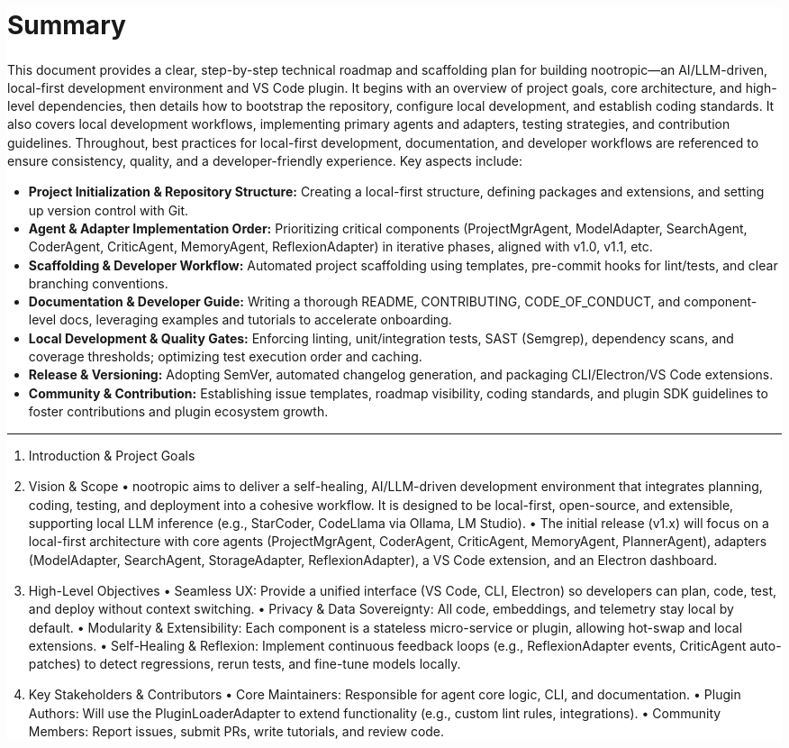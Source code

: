 
# Summary

This document provides a clear, step-by-step technical roadmap and scaffolding plan for building nootropic—an AI/LLM-driven, local-first development environment and VS Code plugin. It begins with an overview of project goals, core architecture, and high-level dependencies, then details how to bootstrap the repository, configure local development, and establish coding standards. It also covers local development workflows, implementing primary agents and adapters, testing strategies, and contribution guidelines. Throughout, best practices for local-first development, documentation, and developer workflows are referenced to ensure consistency, quality, and a developer-friendly experience. Key aspects include:

- **Project Initialization & Repository Structure:** Creating a local-first structure, defining packages and extensions, and setting up version control with Git.
- **Agent & Adapter Implementation Order:** Prioritizing critical components (ProjectMgrAgent, ModelAdapter, SearchAgent, CoderAgent, CriticAgent, MemoryAgent, ReflexionAdapter) in iterative phases, aligned with v1.0, v1.1, etc.
- **Scaffolding & Developer Workflow:** Automated project scaffolding using templates, pre-commit hooks for lint/tests, and clear branching conventions.
- **Documentation & Developer Guide:** Writing a thorough README, CONTRIBUTING, CODE_OF_CONDUCT, and component-level docs, leveraging examples and tutorials to accelerate onboarding.
- **Local Development & Quality Gates:** Enforcing linting, unit/integration tests, SAST (Semgrep), dependency scans, and coverage thresholds; optimizing test execution order and caching.
- **Release & Versioning:** Adopting SemVer, automated changelog generation, and packaging CLI/Electron/VS Code extensions.
- **Community & Contribution:** Establishing issue templates, roadmap visibility, coding standards, and plugin SDK guidelines to foster contributions and plugin ecosystem growth.

---

1. Introduction & Project Goals

2. Vision & Scope
   • nootropic aims to deliver a self-healing, AI/LLM-driven development environment that integrates planning, coding, testing, and deployment into a cohesive workflow. It is designed to be local-first, open-source, and extensible, supporting local LLM inference (e.g., StarCoder, CodeLlama via Ollama, LM Studio).
   • The initial release (v1.x) will focus on a local-first architecture with core agents (ProjectMgrAgent, CoderAgent, CriticAgent, MemoryAgent, PlannerAgent), adapters (ModelAdapter, SearchAgent, StorageAdapter, ReflexionAdapter), a VS Code extension, and an Electron dashboard.

3. High-Level Objectives
   • Seamless UX: Provide a unified interface (VS Code, CLI, Electron) so developers can plan, code, test, and deploy without context switching.
   • Privacy & Data Sovereignty: All code, embeddings, and telemetry stay local by default.
   • Modularity & Extensibility: Each component is a stateless micro-service or plugin, allowing hot-swap and local extensions.
   • Self-Healing & Reflexion: Implement continuous feedback loops (e.g., ReflexionAdapter events, CriticAgent auto-patches) to detect regressions, rerun tests, and fine-tune models locally.

4. Key Stakeholders & Contributors
   • Core Maintainers: Responsible for agent core logic, CLI, and documentation.
   • Plugin Authors: Will use the PluginLoaderAdapter to extend functionality (e.g., custom lint rules, integrations).
   • Community Members: Report issues, submit PRs, write tutorials, and review code.
